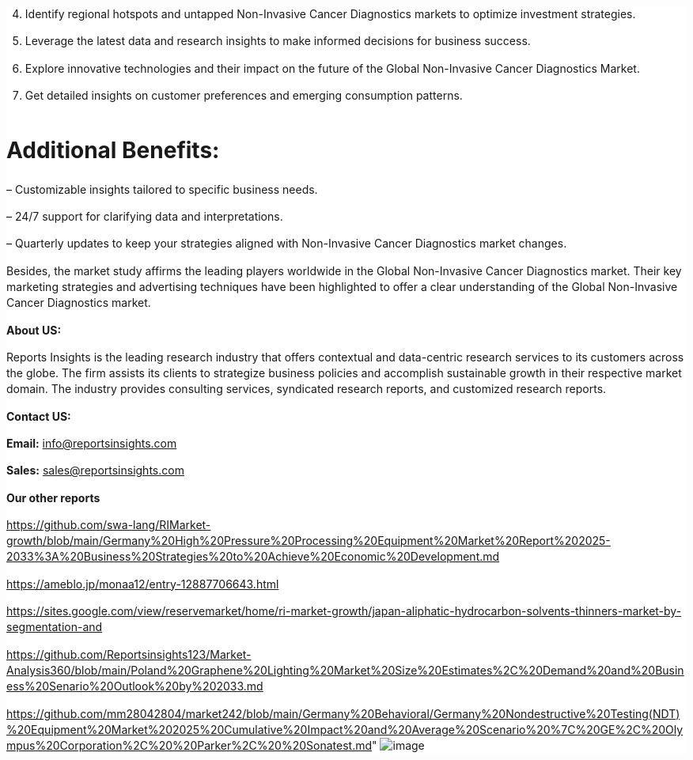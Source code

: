 4. Identify regional hotspots and untapped Non-Invasive Cancer Diagnostics markets to optimize investment strategies.

5. Leverage the latest data and research insights to make informed decisions for business success.

6. Explore innovative technologies and their impact on the future of the Global Non-Invasive Cancer Diagnostics Market.

7. Get detailed insights on customer preferences and emerging consumption patterns.

# <strong>Additional Benefits:</strong>

– Customizable insights tailored to specific business needs.

– 24/7 support for clarifying data and interpretations.

– Quarterly updates to keep your strategies aligned with Non-Invasive Cancer Diagnostics market changes.

Besides, the market study affirms the leading players worldwide in the Global Non-Invasive Cancer Diagnostics market. Their key marketing strategies and advertising techniques have been highlighted to offer a clear understanding of the Global Non-Invasive Cancer Diagnostics market.

<strong><strong>About US</strong>:</strong>

Reports Insights is the leading research industry that offers contextual and data-centric research services to its customers across the globe. The firm assists its clients to strategize business policies and accomplish sustainable growth in their respective market domain. The industry provides consulting services, syndicated research reports, and customized research reports.

<strong>Contact US:</strong>

<p class=><b>Email:</b> <a href=mailto:info@reportsinsights.com>info@reportsinsights.com</a></p>
<p class=><b>Sales:</b> <a href=mailto:sales@reportsinsights.com>sales@reportsinsights.com</a></p>

<strong>Our other reports</strong>

<a href=https://github.com/swa-lang/RIMarket-growth/blob/main/Germany%20High%20Pressure%20Processing%20Equipment%20Market%20Report%202025-2033%3A%20Business%20Strategies%20to%20Achieve%20Economic%20Development.md>https://github.com/swa-lang/RIMarket-growth/blob/main/Germany%20High%20Pressure%20Processing%20Equipment%20Market%20Report%202025-2033%3A%20Business%20Strategies%20to%20Achieve%20Economic%20Development.md</a>

<a href=https://ameblo.jp/monaa12/entry-12887706643.html>https://ameblo.jp/monaa12/entry-12887706643.html</a>

<a href=https://sites.google.com/view/reservemarket/home/ri-market-growth/japan-aliphatic-hydrocarbon-solvents-thinners-market-by-segmentation-and>https://sites.google.com/view/reservemarket/home/ri-market-growth/japan-aliphatic-hydrocarbon-solvents-thinners-market-by-segmentation-and</a>

<a href=https://github.com/Reportsinsights123/Market-Analysis360/blob/main/Poland%20Graphene%20Lighting%20Market%20Size%20Estimates%2C%20Demand%20and%20Business%20Senario%20Outlook%20by%202033.md>https://github.com/Reportsinsights123/Market-Analysis360/blob/main/Poland%20Graphene%20Lighting%20Market%20Size%20Estimates%2C%20Demand%20and%20Business%20Senario%20Outlook%20by%202033.md</a>

<a href=https://github.com/mm28042804/market242/blob/main/Germany%20Behavioral/Germany%20Nondestructive%20Testing(NDT)%20Equipment%20Market%202025%20Cumulative%20Impact%20and%20Average%20Scenario%20%7C%20GE%2C%20Olympus%20Corporation%2C%20%20Parker%2C%20%20Sonatest.md>https://github.com/mm28042804/market242/blob/main/Germany%20Behavioral/Germany%20Nondestructive%20Testing(NDT)%20Equipment%20Market%202025%20Cumulative%20Impact%20and%20Average%20Scenario%20%7C%20GE%2C%20Olympus%20Corporation%2C%20%20Parker%2C%20%20Sonatest.md</a>"
![image](https://github.com/user-attachments/assets/029f03a6-87eb-4bce-be24-7cd52b53b713)
